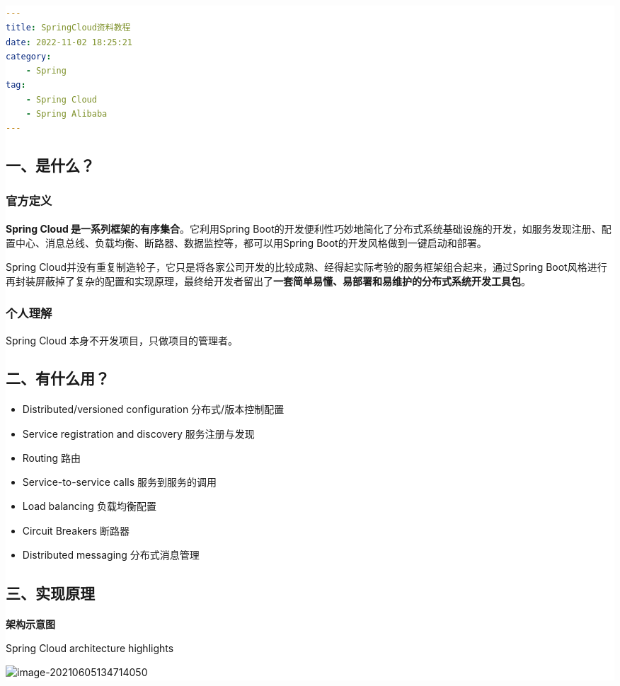 ```yaml
---
title: SpringCloud资料教程
date: 2022-11-02 18:25:21
category:
    - Spring
tag:
    - Spring Cloud
    - Spring Alibaba
---
```


## 一、是什么？

### 官方定义

**Spring Cloud 是一系列框架的有序集合**。它利用Spring Boot的开发便利性巧妙地简化了分布式系统基础设施的开发，如服务发现注册、配置中心、消息总线、负载均衡、断路器、数据监控等，都可以用Spring Boot的开发风格做到一键启动和部署。

Spring Cloud并没有重复制造轮子，它只是将各家公司开发的比较成熟、经得起实际考验的服务框架组合起来，通过Spring Boot风格进行再封装屏蔽掉了复杂的配置和实现原理，最终给开发者留出了**一套简单易懂、易部署和易维护的分布式系统开发工具包**。




### 个人理解

Spring Cloud 本身不开发项目，只做项目的管理者。



## 二、有什么用？

- Distributed/versioned configuration 分布式/版本控制配置

- Service registration and discovery 服务注册与发现

- Routing 路由

- Service-to-service calls 服务到服务的调用

- Load balancing 负载均衡配置

- Circuit Breakers 断路器

- Distributed messaging 分布式消息管理



## 三、实现原理

**架构示意图**

Spring Cloud architecture highlights

![image-20210605134714050](http://m1yellow.cn/doc-img/SpringCloud%E8%B5%84%E6%96%99%E6%95%99%E7%A8%8B.assets/image-20210605134714050.png)
